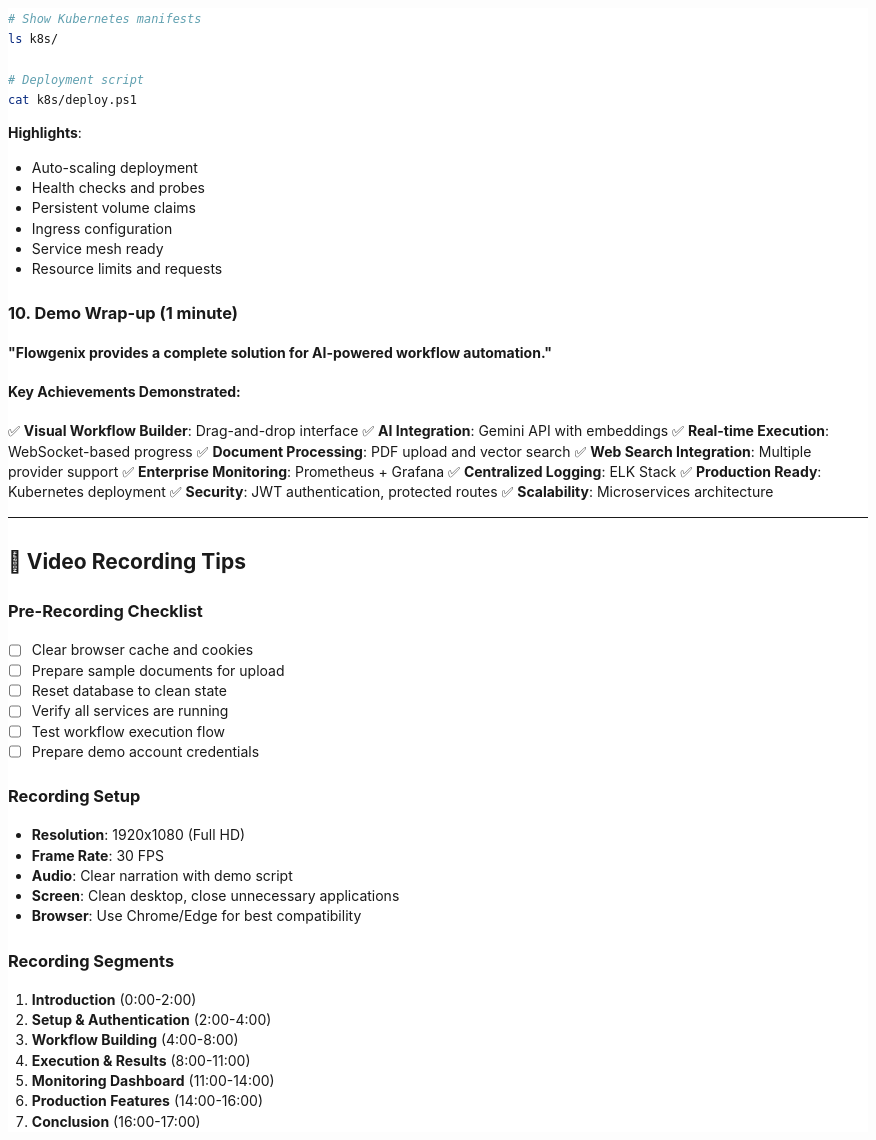 ```bash
# Show Kubernetes manifests
ls k8s/

# Deployment script
cat k8s/deploy.ps1
```

**Highlights**:
- Auto-scaling deployment
- Health checks and probes
- Persistent volume claims
- Ingress configuration
- Service mesh ready
- Resource limits and requests

### 10. Demo Wrap-up (1 minute)

**"Flowgenix provides a complete solution for AI-powered workflow automation."**

#### Key Achievements Demonstrated:
✅ **Visual Workflow Builder**: Drag-and-drop interface
✅ **AI Integration**: Gemini API with embeddings
✅ **Real-time Execution**: WebSocket-based progress
✅ **Document Processing**: PDF upload and vector search
✅ **Web Search Integration**: Multiple provider support
✅ **Enterprise Monitoring**: Prometheus + Grafana
✅ **Centralized Logging**: ELK Stack
✅ **Production Ready**: Kubernetes deployment
✅ **Security**: JWT authentication, protected routes
✅ **Scalability**: Microservices architecture

---

## 🎥 Video Recording Tips

### Pre-Recording Checklist
- [ ] Clear browser cache and cookies
- [ ] Prepare sample documents for upload
- [ ] Reset database to clean state
- [ ] Verify all services are running
- [ ] Test workflow execution flow
- [ ] Prepare demo account credentials

### Recording Setup
- **Resolution**: 1920x1080 (Full HD)
- **Frame Rate**: 30 FPS
- **Audio**: Clear narration with demo script
- **Screen**: Clean desktop, close unnecessary applications
- **Browser**: Use Chrome/Edge for best compatibility

### Recording Segments
1. **Introduction** (0:00-2:00)
2. **Setup & Authentication** (2:00-4:00)
3. **Workflow Building** (4:00-8:00)
4. **Execution & Results** (8:00-11:00)
5. **Monitoring Dashboard** (11:00-14:00)
6. **Production Features** (14:00-16:00)
7. **Conclusion** (16:00-17:00)
